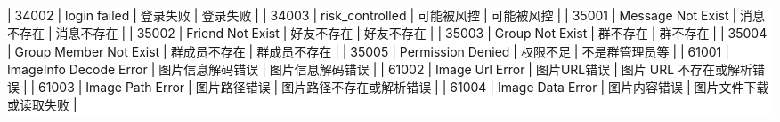 | 34002 | login failed             | 登录失败               | 登录失败                  |
| 34003 | risk_controlled          | 可能被风控             | 可能被风控                |
| 35001 | Message Not Exist        | 消息不存在             | 消息不存在                |
| 35002 | Friend Not Exist         | 好友不存在             | 好友不存在                |
| 35003 | Group Not Exist          | 群不存在               | 群不存在                  |
| 35004 | Group Member Not Exist   | 群成员不存在           | 群成员不存在              |
| 35005 | Permission Denied        | 权限不足               | 不是群管理员等            |
| 61001 | ImageInfo Decode Error   | 图片信息解码错误       | 图片信息解码错误          |
| 61002 | Image Url Error          | 图片URL错误            | 图片 URL 不存在或解析错误 |
| 61003 | Image Path Error         | 图片路径错误           | 图片路径不存在或解析错误  |
| 61004 | Image Data Error         | 图片内容错误           | 图片文件下载或读取失败    |
